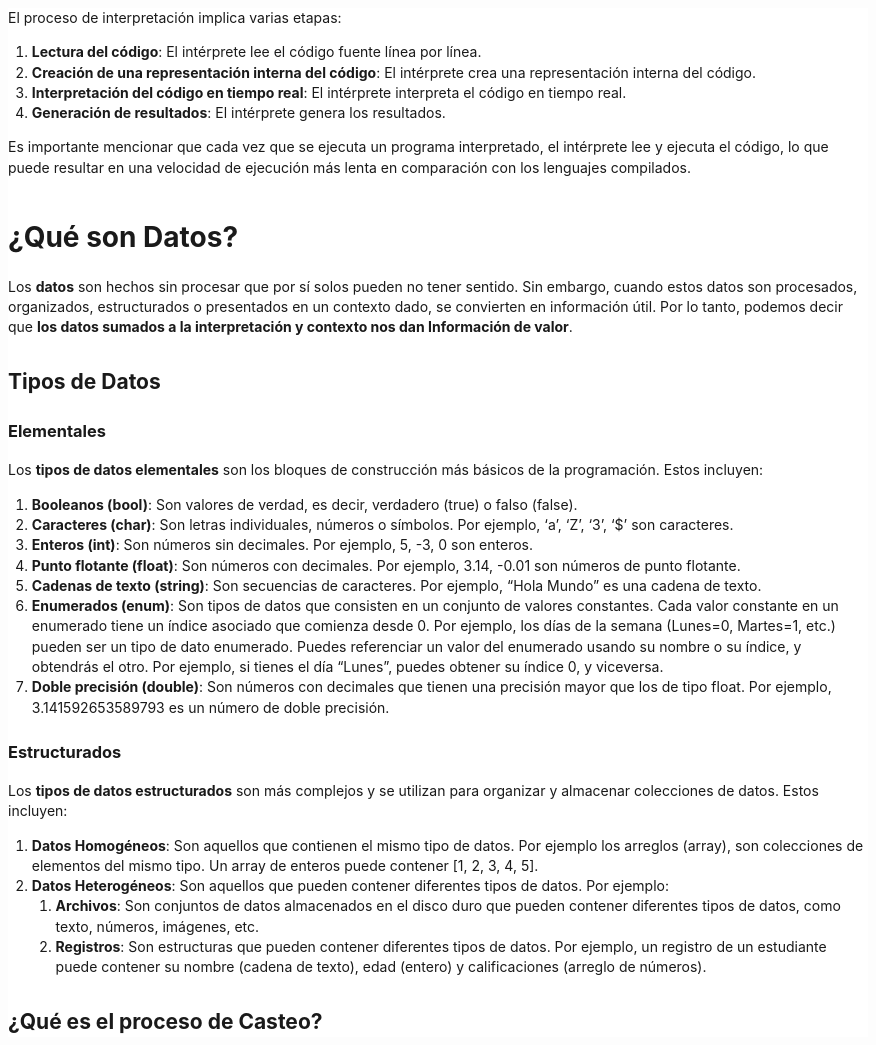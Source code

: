 El proceso de interpretación implica varias etapas:

1. **Lectura del código**: El intérprete lee el código fuente línea por línea.
2. **Creación de una representación interna del código**: El intérprete crea una representación interna del código.
3. **Interpretación del código en tiempo real**: El intérprete interpreta el código en tiempo real.
4. **Generación de resultados**: El intérprete genera los resultados.

Es importante mencionar que cada vez que se ejecuta un programa interpretado, el intérprete lee y ejecuta el código, lo que puede resultar en una velocidad de ejecución más lenta en comparación con los lenguajes compilados.
# ¿Qué son Datos?

Los **datos** son hechos sin procesar que por sí solos pueden no tener sentido. Sin embargo, cuando estos datos son procesados, organizados, estructurados o presentados en un contexto dado, se convierten en información útil. Por lo tanto, podemos decir que **los datos sumados a la interpretación y contexto nos dan Información de valor**. 
## Tipos de Datos

### Elementales

Los **tipos de datos elementales** son los bloques de construcción más básicos de la programación. Estos incluyen:

1. **Booleanos (bool)**: Son valores de verdad, es decir, verdadero (true) o falso (false).
2. **Caracteres (char)**: Son letras individuales, números o símbolos. Por ejemplo, ‘a’, ‘Z’, ‘3’, ‘$’ son caracteres.
3. **Enteros (int)**: Son números sin decimales. Por ejemplo, 5, -3, 0 son enteros.
4. **Punto flotante (float)**: Son números con decimales. Por ejemplo, 3.14, -0.01 son números de punto flotante.
5. **Cadenas de texto (string)**: Son secuencias de caracteres. Por ejemplo, “Hola Mundo” es una cadena de texto.
7. **Enumerados (enum)**: Son tipos de datos que consisten en un conjunto de valores constantes. Cada valor constante en un enumerado tiene un índice asociado que comienza desde 0. Por ejemplo, los días de la semana (Lunes=0, Martes=1, etc.) pueden ser un tipo de dato enumerado. Puedes referenciar un valor del enumerado usando su nombre o su índice, y obtendrás el otro. Por ejemplo, si tienes el día “Lunes”, puedes obtener su índice 0, y viceversa.
9. **Doble precisión (double)**: Son números con decimales que tienen una precisión mayor que los de tipo float. Por ejemplo, 3.141592653589793 es un número de doble precisión.
### Estructurados

Los **tipos de datos estructurados** son más complejos y se utilizan para organizar y almacenar colecciones de datos. Estos incluyen:

1. **Datos Homogéneos**: Son aquellos que contienen el mismo tipo de datos. Por ejemplo los arreglos (array), son colecciones de elementos del mismo tipo. Un array de enteros puede contener [1, 2, 3, 4, 5].
3. **Datos Heterogéneos**: Son aquellos que pueden contener diferentes tipos de datos. Por ejemplo:
	1. **Archivos**: Son conjuntos de datos almacenados en el disco duro que pueden contener diferentes tipos de datos, como texto, números, imágenes, etc.
	2. **Registros**: Son estructuras que pueden contener diferentes tipos de datos. Por ejemplo, un registro de un estudiante puede contener su nombre (cadena de texto), edad (entero) y calificaciones (arreglo de números).
## ¿Qué es el proceso de Casteo?
